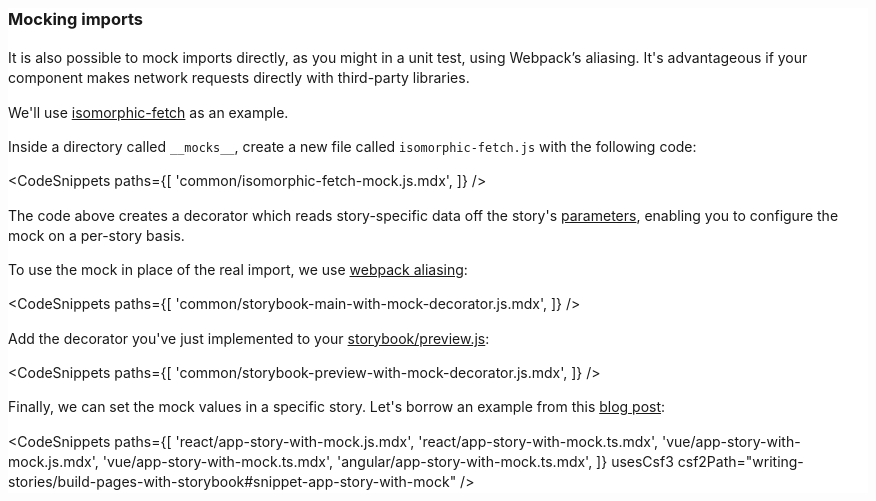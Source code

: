 

### Mocking imports

It is also possible to mock imports directly, as you might in a unit test, using Webpack’s aliasing. It's advantageous if your component makes network requests directly with third-party libraries.

We'll use [isomorphic-fetch](https://www.npmjs.com/package/isomorphic-fetch) as an example.

Inside a directory called `__mocks__`, create a new file called
`isomorphic-fetch.js` with the following code:



<CodeSnippets
  paths={[
    'common/isomorphic-fetch-mock.js.mdx',
  ]}
/>



The code above creates a decorator which reads story-specific data off the story's [parameters](./parameters.md), enabling you to configure the mock on a per-story basis.

To use the mock in place of the real import, we use [webpack aliasing](https://webpack.js.org/configuration/resolve/#resolvealias):



<CodeSnippets
  paths={[
    'common/storybook-main-with-mock-decorator.js.mdx',
  ]}
/>



Add the decorator you've just implemented to your [storybook/preview.js](../configure/overview.md#configure-story-rendering):



<CodeSnippets
  paths={[
    'common/storybook-preview-with-mock-decorator.js.mdx',
  ]}
/>



Finally, we can set the mock values in a specific story. Let's borrow an example from this [blog post](https://medium.com/@edogc/visual-unit-testing-with-react-storybook-and-fetch-mock-4594d3a281e6):



<CodeSnippets
  paths={[
    'react/app-story-with-mock.js.mdx',
    'react/app-story-with-mock.ts.mdx',
    'vue/app-story-with-mock.js.mdx',
    'vue/app-story-with-mock.ts.mdx',
    'angular/app-story-with-mock.ts.mdx',
  ]}
  usesCsf3
  csf2Path="writing-stories/build-pages-with-storybook#snippet-app-story-with-mock"
/>
